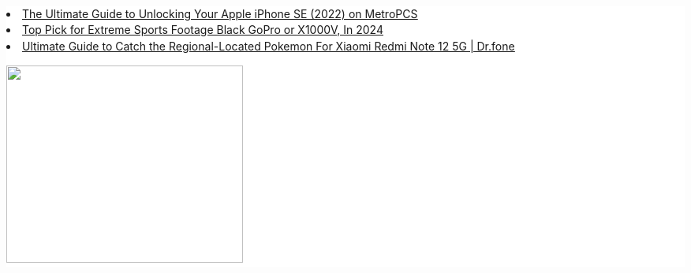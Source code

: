 <li><a href="https://sim-unlock.techidaily.com/the-ultimate-guide-to-unlocking-your-apple-iphone-se-2022-on-metropcs-by-drfone-ios/"><u>The Ultimate Guide to Unlocking Your Apple iPhone SE (2022) on MetroPCS</u></a></li>
<li><a href="https://fox-direct.techidaily.com/top-pick-for-extreme-sports-footage-black-gopro-or-x1000v-in-2024/"><u>Top Pick for Extreme Sports Footage  Black GoPro or X1000V, In 2024</u></a></li>
<li><a href="https://change-location.techidaily.com/ultimate-guide-to-catch-the-regional-located-pokemon-for-xiaomi-redmi-note-12-5g-drfone-by-drfone-virtual-android/"><u>Ultimate Guide to Catch the Regional-Located Pokemon For Xiaomi Redmi Note 12 5G | Dr.fone</u></a></li>
</ul></div>


<a href="https://printrendy.pxf.io/c/5597632/1453721/17020" target="_top" id="1453721"><img src="//a.impactradius-go.com/display-ad/17020-1453721" border="0" alt="" width="300" height="250"/></a><img height="0" width="0" src="https://imp.pxf.io/i/5597632/1453721/17020" style="position:absolute;visibility:hidden;" border="0" />
